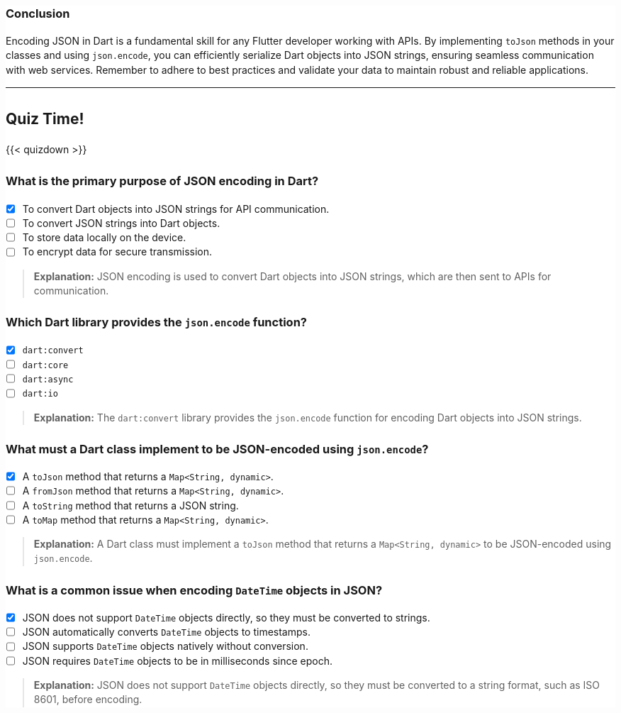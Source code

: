 ### Conclusion

Encoding JSON in Dart is a fundamental skill for any Flutter developer working with APIs. By implementing `toJson` methods in your classes and using `json.encode`, you can efficiently serialize Dart objects into JSON strings, ensuring seamless communication with web services. Remember to adhere to best practices and validate your data to maintain robust and reliable applications.

---

## Quiz Time!

{{< quizdown >}}

### What is the primary purpose of JSON encoding in Dart?

- [x] To convert Dart objects into JSON strings for API communication.
- [ ] To convert JSON strings into Dart objects.
- [ ] To store data locally on the device.
- [ ] To encrypt data for secure transmission.

> **Explanation:** JSON encoding is used to convert Dart objects into JSON strings, which are then sent to APIs for communication.

### Which Dart library provides the `json.encode` function?

- [x] `dart:convert`
- [ ] `dart:core`
- [ ] `dart:async`
- [ ] `dart:io`

> **Explanation:** The `dart:convert` library provides the `json.encode` function for encoding Dart objects into JSON strings.

### What must a Dart class implement to be JSON-encoded using `json.encode`?

- [x] A `toJson` method that returns a `Map<String, dynamic>`.
- [ ] A `fromJson` method that returns a `Map<String, dynamic>`.
- [ ] A `toString` method that returns a JSON string.
- [ ] A `toMap` method that returns a `Map<String, dynamic>`.

> **Explanation:** A Dart class must implement a `toJson` method that returns a `Map<String, dynamic>` to be JSON-encoded using `json.encode`.

### What is a common issue when encoding `DateTime` objects in JSON?

- [x] JSON does not support `DateTime` objects directly, so they must be converted to strings.
- [ ] JSON automatically converts `DateTime` objects to timestamps.
- [ ] JSON supports `DateTime` objects natively without conversion.
- [ ] JSON requires `DateTime` objects to be in milliseconds since epoch.

> **Explanation:** JSON does not support `DateTime` objects directly, so they must be converted to a string format, such as ISO 8601, before encoding.
